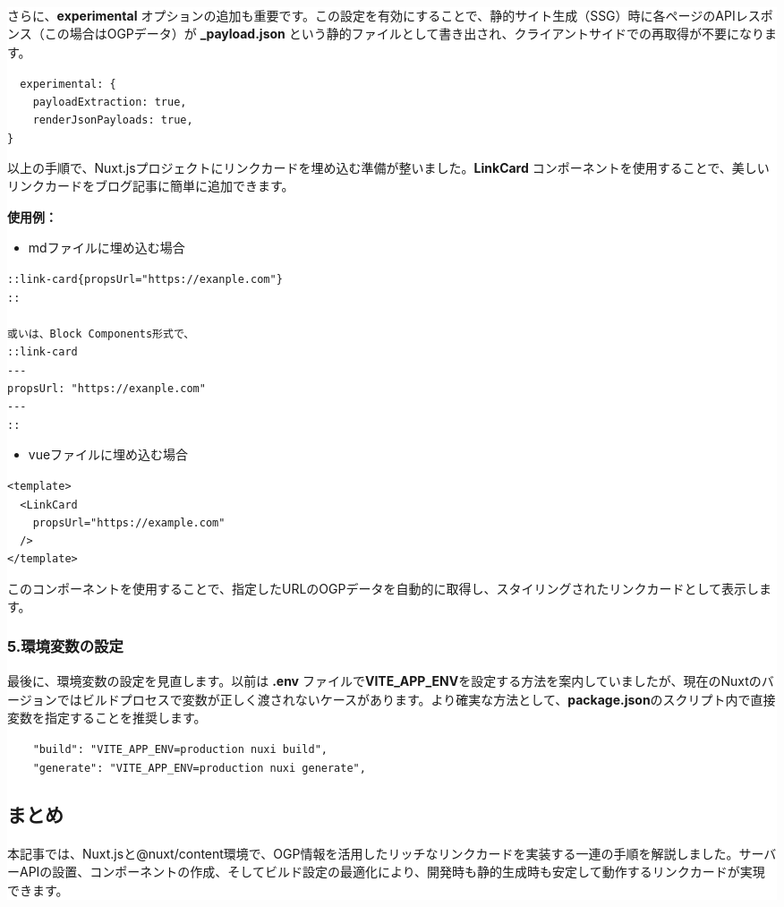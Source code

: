 さらに、**experimental** オプションの追加も重要です。この設定を有効にすることで、静的サイト生成（SSG）時に各ページのAPIレスポンス（この場合はOGPデータ）が **_payload.json** という静的ファイルとして書き出され、クライアントサイドでの再取得が不要になります。

```ts[nuxt.config.ts]
  experimental: {
    payloadExtraction: true,
    renderJsonPayloads: true,
}
```

以上の手順で、Nuxt.jsプロジェクトにリンクカードを埋め込む準備が整いました。**LinkCard** コンポーネントを使用することで、美しいリンクカードをブログ記事に簡単に追加できます。

**使用例：**

- mdファイルに埋め込む場合

```md[Inline Components]
::link-card{propsUrl="https://exanple.com"}
::

或いは、Block Components形式で、
::link-card
---
propsUrl: "https://exanple.com"
---
::
```

- vueファイルに埋め込む場合

```vue
<template>
  <LinkCard
    propsUrl="https://example.com"
  />
</template>
```

このコンポーネントを使用することで、指定したURLのOGPデータを自動的に取得し、スタイリングされたリンクカードとして表示します。

### 5.環境変数の設定

最後に、環境変数の設定を見直します。以前は **.env** ファイルで**VITE_APP_ENV**を設定する方法を案内していましたが、現在のNuxtのバージョンではビルドプロセスで変数が正しく渡されないケースがあります。より確実な方法として、**package.json**のスクリプト内で直接変数を指定することを推奨します。

```bash[package.json]
    "build": "VITE_APP_ENV=production nuxi build",
    "generate": "VITE_APP_ENV=production nuxi generate",
```

## まとめ

本記事では、Nuxt.jsと@nuxt/content環境で、OGP情報を活用したリッチなリンクカードを実装する一連の手順を解説しました。サーバーAPIの設置、コンポーネントの作成、そしてビルド設定の最適化により、開発時も静的生成時も安定して動作するリンクカードが実現できます。
